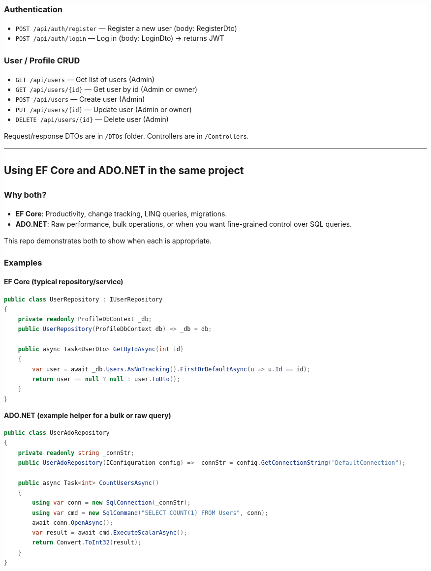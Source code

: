 ### Authentication

* `POST /api/auth/register` — Register a new user (body: RegisterDto)
* `POST /api/auth/login` — Log in (body: LoginDto) → returns JWT

### User / Profile CRUD

* `GET /api/users` — Get list of users (Admin)
* `GET /api/users/{id}` — Get user by id (Admin or owner)
* `POST /api/users` — Create user (Admin)
* `PUT /api/users/{id}` — Update user (Admin or owner)
* `DELETE /api/users/{id}` — Delete user (Admin)

Request/response DTOs are in `/DTOs` folder. Controllers are in `/Controllers`.

---

## Using EF Core and ADO.NET in the same project

### Why both?

* **EF Core**: Productivity, change tracking, LINQ queries, migrations.
* **ADO.NET**: Raw performance, bulk operations, or when you want fine-grained control over SQL queries.

This repo demonstrates both to show when each is appropriate.

### Examples

**EF Core (typical repository/service)**

```csharp
public class UserRepository : IUserRepository
{
    private readonly ProfileDbContext _db;
    public UserRepository(ProfileDbContext db) => _db = db;

    public async Task<UserDto> GetByIdAsync(int id)
    {
        var user = await _db.Users.AsNoTracking().FirstOrDefaultAsync(u => u.Id == id);
        return user == null ? null : user.ToDto();
    }
}
```

**ADO.NET (example helper for a bulk or raw query)**

```csharp
public class UserAdoRepository
{
    private readonly string _connStr;
    public UserAdoRepository(IConfiguration config) => _connStr = config.GetConnectionString("DefaultConnection");

    public async Task<int> CountUsersAsync()
    {
        using var conn = new SqlConnection(_connStr);
        using var cmd = new SqlCommand("SELECT COUNT(1) FROM Users", conn);
        await conn.OpenAsync();
        var result = await cmd.ExecuteScalarAsync();
        return Convert.ToInt32(result);
    }
}
```
